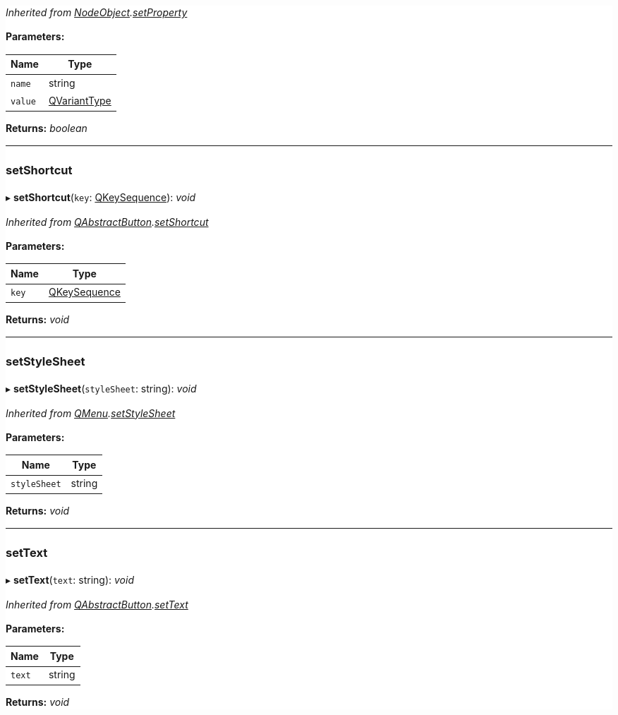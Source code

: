 *Inherited from [NodeObject](nodeobject.md).[setProperty](nodeobject.md#setproperty)*

**Parameters:**

Name | Type |
------ | ------ |
`name` | string |
`value` | [QVariantType](../globals.md#qvarianttype) |

**Returns:** *boolean*

___

###  setShortcut

▸ **setShortcut**(`key`: [QKeySequence](qkeysequence.md)): *void*

*Inherited from [QAbstractButton](qabstractbutton.md).[setShortcut](qabstractbutton.md#setshortcut)*

**Parameters:**

Name | Type |
------ | ------ |
`key` | [QKeySequence](qkeysequence.md) |

**Returns:** *void*

___

###  setStyleSheet

▸ **setStyleSheet**(`styleSheet`: string): *void*

*Inherited from [QMenu](qmenu.md).[setStyleSheet](qmenu.md#setstylesheet)*

**Parameters:**

Name | Type |
------ | ------ |
`styleSheet` | string |

**Returns:** *void*

___

###  setText

▸ **setText**(`text`: string): *void*

*Inherited from [QAbstractButton](qabstractbutton.md).[setText](qabstractbutton.md#settext)*

**Parameters:**

Name | Type |
------ | ------ |
`text` | string |

**Returns:** *void*
